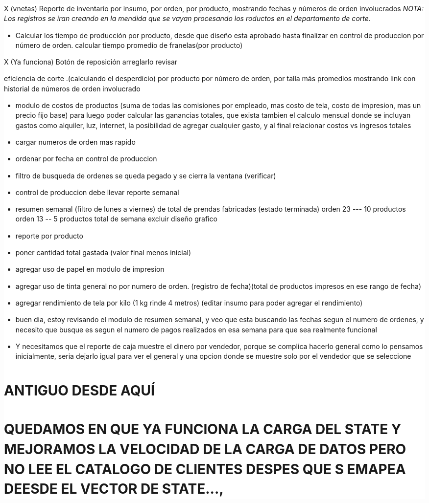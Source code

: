 X (vnetas) Reporte de inventario por insumo, por orden, por producto, mostrando fechas y números de orden involucrados 
  *NOTA: Los registros se iran creando en la mendida que se vayan procesando los roductos en el departamento de corte.*

- Calcular los tiempo de producción por producto, desde que diseño esta aprobado hasta finalizar en control de produccion por número de orden. calcular tiempo promedio de franelas(por producto)

X (Ya funciona) Botón de reposición arreglarlo revisar

eficiencia de corte .(calculando el desperdicio) por producto por número de orden, por talla más promedios mostrando link con historial de números de orden involucrado 

- modulo de costos de productos (suma de todas las comisiones por empleado, mas costo de tela, costo de impresion, mas un precio fijo base) para luego poder calcular las ganancias totales, que exista tambien el calculo mensual donde se incluyan gastos como alquiler, luz, internet, la posibilidad de agregar cualquier gasto, y al final relacionar costos vs ingresos totales


- cargar numeros de orden mas rapido
- ordenar por fecha en control de produccion
- filtro de busqueda de ordenes se queda pegado y se cierra la ventana (verificar)

- control de produccion debe llevar reporte semanal
- resumen semanal (filtro de lunes a viernes) de total de prendas fabricadas (estado terminada)
  orden 23 --- 10 productos
  orden 13 -- 5 productos
  total de semana
  excluir diseño grafico

- reporte por producto
- poner cantidad total gastada (valor final menos inicial)
- agregar uso de papel en modulo de impresion
- agregar uso de tinta general no por numero de orden. (registro de fecha)(total de productos impresos en ese rango de fecha)
- agregar rendimiento de tela por kilo (1 kg rinde 4 metros) (editar insumo para poder agregar el rendimiento)

- buen dia, estoy revisando el modulo de resumen semanal, y veo que esta buscando las fechas segun el numero de ordenes, y necesito que busque es segun el numero de pagos realizados en esa semana para que sea realmente funcional

- Y necesitamos que el reporte de caja muestre el dinero por vendedor, porque se complica hacerlo general como lo pensamos inicialmente, seria dejarlo igual para ver el general y una opcion donde se muestre solo por el vendedor que se seleccione









# ANTIGUO DESDE AQUÍ



# QUEDAMOS EN QUE YA FUNCIONA LA CARGA DEL STATE Y MEJORAMOS LA VELOCIDAD DE LA CARGA DE DATOS PERO NO LEE EL CATALOGO DE CLIENTES DESPES QUE S EMAPEA DEESDE EL VECTOR DE STATE...,                                                                            
